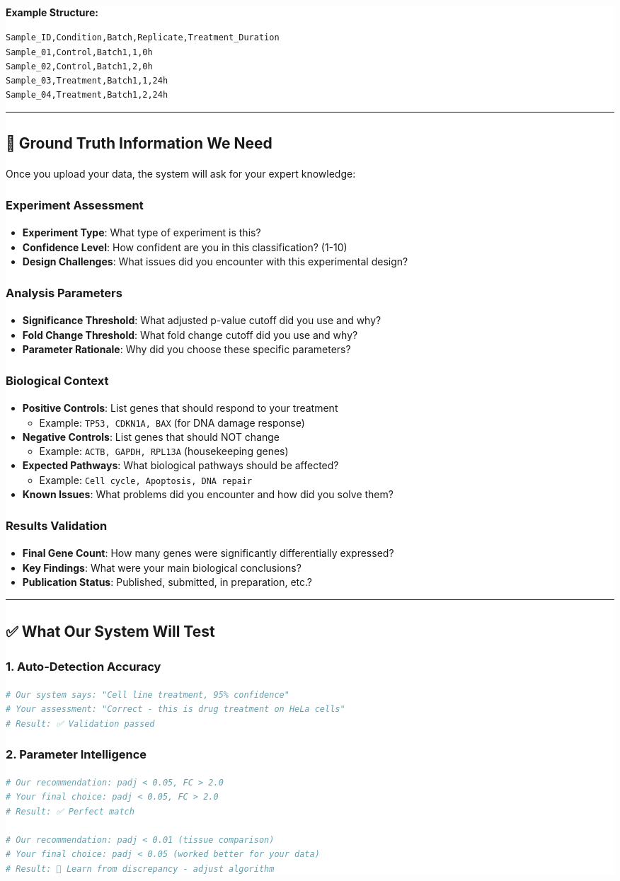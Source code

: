    **Example Structure:**
   ```
   Sample_ID,Condition,Batch,Replicate,Treatment_Duration
   Sample_01,Control,Batch1,1,0h
   Sample_02,Control,Batch1,2,0h
   Sample_03,Treatment,Batch1,1,24h
   Sample_04,Treatment,Batch1,2,24h
   ```

---

## 🎯 **Ground Truth Information We Need**

Once you upload your data, the system will ask for your expert knowledge:

### **Experiment Assessment**
- **Experiment Type**: What type of experiment is this?
- **Confidence Level**: How confident are you in this classification? (1-10)
- **Design Challenges**: What issues did you encounter with this experimental design?

### **Analysis Parameters**
- **Significance Threshold**: What adjusted p-value cutoff did you use and why?
- **Fold Change Threshold**: What fold change cutoff did you use and why?
- **Parameter Rationale**: Why did you choose these specific parameters?

### **Biological Context**
- **Positive Controls**: List genes that should respond to your treatment
  - Example: `TP53, CDKN1A, BAX` (for DNA damage response)
- **Negative Controls**: List genes that should NOT change
  - Example: `ACTB, GAPDH, RPL13A` (housekeeping genes)
- **Expected Pathways**: What biological pathways should be affected?
  - Example: `Cell cycle, Apoptosis, DNA repair`
- **Known Issues**: What problems did you encounter and how did you solve them?

### **Results Validation**
- **Final Gene Count**: How many genes were significantly differentially expressed?
- **Key Findings**: What were your main biological conclusions?
- **Publication Status**: Published, submitted, in preparation, etc.?

---

## ✅ **What Our System Will Test**

### **1. Auto-Detection Accuracy**
```r
# Our system says: "Cell line treatment, 95% confidence"
# Your assessment: "Correct - this is drug treatment on HeLa cells"
# Result: ✅ Validation passed
```

### **2. Parameter Intelligence**
```r
# Our recommendation: padj < 0.05, FC > 2.0
# Your final choice: padj < 0.05, FC > 2.0  
# Result: ✅ Perfect match

# Our recommendation: padj < 0.01 (tissue comparison)
# Your final choice: padj < 0.05 (worked better for your data)
# Result: 📝 Learn from discrepancy - adjust algorithm
```
